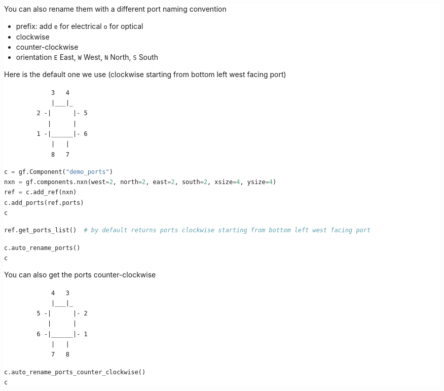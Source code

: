 
You can also rename them with a different port naming convention

- prefix: add `e` for electrical `o` for optical
- clockwise
- counter-clockwise
- orientation `E` East, `W` West, `N` North, `S` South


Here is the default one we use (clockwise starting from bottom left west facing port)

```
             3   4
             |___|_
         2 -|      |- 5
            |      |
         1 -|______|- 6
             |   |
             8   7

```


```python
c = gf.Component("demo_ports")
nxn = gf.components.nxn(west=2, north=2, east=2, south=2, xsize=4, ysize=4)
ref = c.add_ref(nxn)
c.add_ports(ref.ports)
c
```

```python
ref.get_ports_list()  # by default returns ports clockwise starting from bottom left west facing port
```

```python
c.auto_rename_ports()
c
```

You can also get the ports counter-clockwise

```
             4   3
             |___|_
         5 -|      |- 2
            |      |
         6 -|______|- 1
             |   |
             7   8

```

```python
c.auto_rename_ports_counter_clockwise()
c
```
